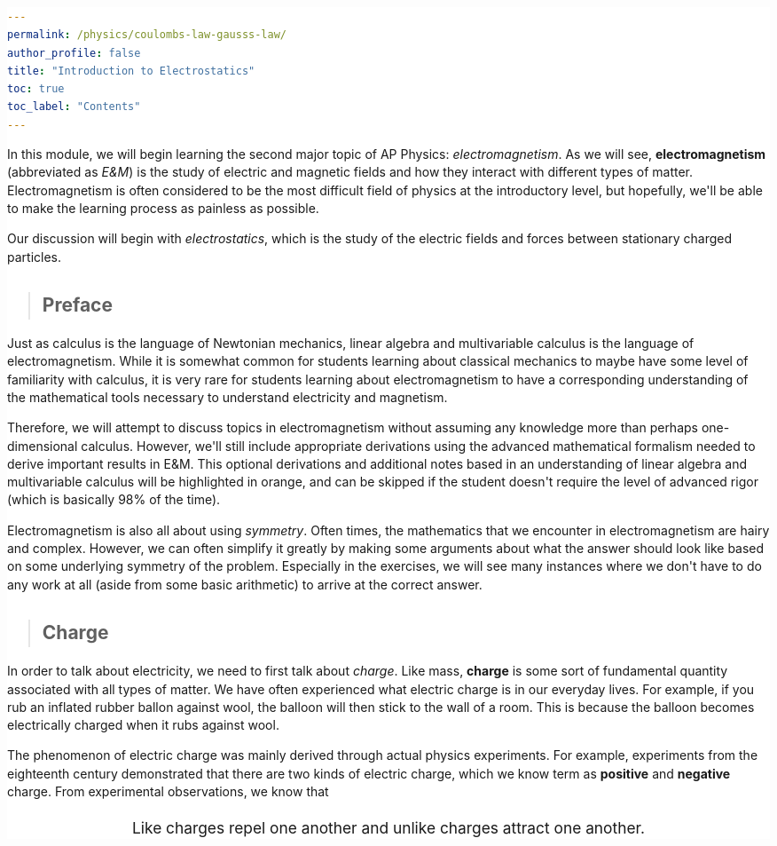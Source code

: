 ```yaml
---
permalink: /physics/coulombs-law-gausss-law/
author_profile: false
title: "Introduction to Electrostatics"
toc: true
toc_label: "Contents"
---
```


In this module, we will begin learning the second major topic of AP Physics: _electromagnetism_. As we will see, **electromagnetism** (abbreviated as _E&M_) is the study of electric and magnetic fields and how they interact with different types of matter. Electromagnetism is often considered to be the most difficult field of physics at the introductory level, but hopefully, we'll be able to make the learning process as painless as possible.

Our discussion will begin with _electrostatics_, which is the study of the electric fields and forces between stationary charged particles.

> ## Preface

Just as calculus is the language of Newtonian mechanics, linear algebra and multivariable calculus is the language of electromagnetism. While it is somewhat common for students learning about classical mechanics to maybe have some level of familiarity with calculus, it is very rare for students learning about electromagnetism to have a corresponding understanding of the mathematical tools necessary to understand electricity and magnetism.

Therefore, we will attempt to discuss topics in electromagnetism without assuming any knowledge more than perhaps one-dimensional calculus. However, we'll still include appropriate derivations using the advanced mathematical formalism needed to derive important results in E&M. This optional derivations and additional notes based in an understanding of linear algebra and multivariable calculus will be highlighted in orange, and can be skipped if the student doesn't require the level of advanced rigor (which is basically 98% of the time).

Electromagnetism is also all about using _symmetry_. Often times, the mathematics that we encounter in electromagnetism are hairy and complex. However, we can often simplify it greatly by making some arguments about what the answer should look like based on some underlying symmetry of the problem. Especially in the exercises, we will see many instances where we don't have to do any work at all (aside from some basic arithmetic) to arrive at the correct answer.

> ## Charge

In order to talk about electricity, we need to first talk about _charge_. Like mass, **charge** is some sort of fundamental quantity associated with all types of matter. We have often experienced what electric charge is in our everyday lives. For example, if you rub an inflated rubber ballon against wool, the balloon will then stick to the wall of a room. This is because the balloon becomes electrically charged when it rubs against wool.

The phenomenon of electric charge was mainly derived through actual physics experiments. For example, experiments from the eighteenth century demonstrated that there are two kinds of electric charge, which we know term as **positive** and **negative** charge. From experimental observations, we know that

<div class="notice--success">
<p style="font-size:13pt;text-align:center">Like charges repel one another and unlike charges attract one another.</p>
</div>
